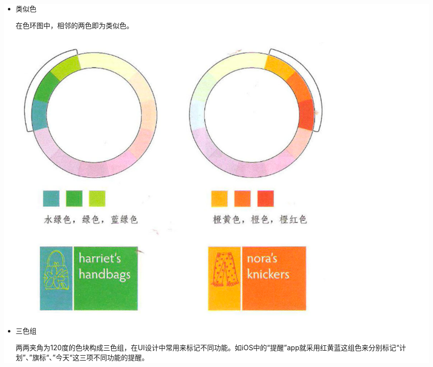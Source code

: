 - 类似色

  在色环图中，相邻的两色即为类似色。

  <img src="./src/img/沟油的配图/类似色.png" alt="类似色" style="zoom:80%;" />

- 三色组

  两两夹角为120度的色块构成三色组，在UI设计中常用来标记不同功能。如iOS中的“提醒”app就采用红黄蓝这组色来分别标记“计划”、”旗标“、”今天“这三项不同功能的提醒。
